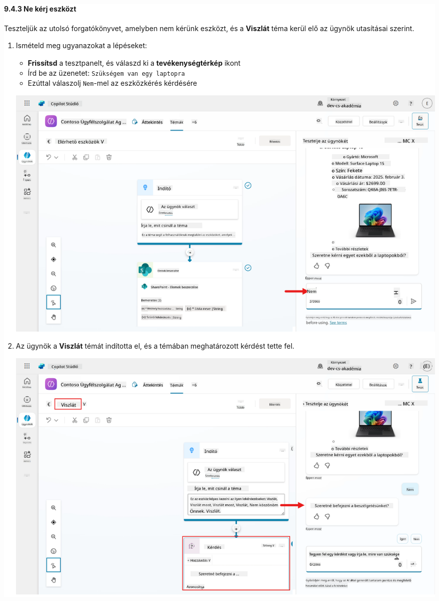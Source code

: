 #### 9.4.3 Ne kérj eszközt

Teszteljük az utolsó forgatókönyvet, amelyben nem kérünk eszközt, és a **Viszlát** téma kerül elő az ügynök utasításai szerint.

1. Ismételd meg ugyanazokat a lépéseket:

   - **Frissítsd** a tesztpanelt, és válaszd ki a **tevékenységtérkép** ikont
   - Írd be az üzenetet: `Szükségem van egy laptopra`
   - Ezúttal válaszolj `Nem`-mel az eszközkérés kérdésére

   ![Ügynök tesztelése](../../../../../translated_images/9.4_16_TestAgent_RequestDevice_No.85f205968f1d4083f20cc890a707748f8e06c01a19536cd299a13bdde2350de7.hu.png)

1. Az ügynök a **Viszlát** témát indította el, és a témában meghatározott kérdést tette fel.

   ![Viszlát téma elindítva](../../../../../translated_images/9.4_17_Goodbye.05ee598a987237e02866647a9699b0efa7ac58d1f448497f956af2ee815cb961.hu.png)
